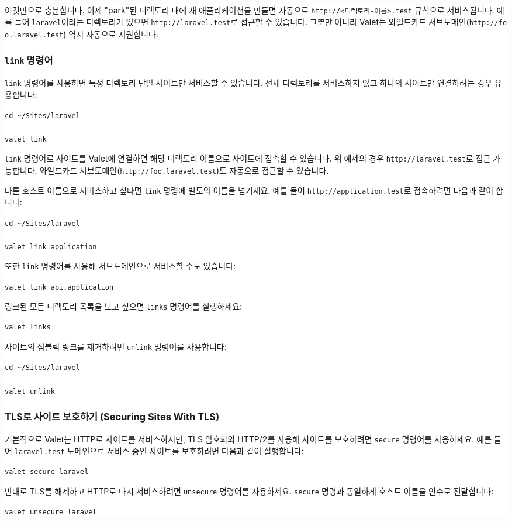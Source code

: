 이것만으로 충분합니다. 이제 "park"된 디렉토리 내에 새 애플리케이션을 만들면 자동으로 `http://<디렉토리-이름>.test` 규칙으로 서비스됩니다. 예를 들어 `laravel`이라는 디렉토리가 있으면 `http://laravel.test`로 접근할 수 있습니다. 그뿐만 아니라 Valet는 와일드카드 서브도메인(`http://foo.laravel.test`) 역시 자동으로 지원합니다.

<a name="the-link-command"></a>
### `link` 명령어

`link` 명령어를 사용하면 특정 디렉토리 단일 사이트만 서비스할 수 있습니다. 전체 디렉토리를 서비스하지 않고 하나의 사이트만 연결하려는 경우 유용합니다:

```shell
cd ~/Sites/laravel

valet link
```

`link` 명령어로 사이트를 Valet에 연결하면 해당 디렉토리 이름으로 사이트에 접속할 수 있습니다. 위 예제의 경우 `http://laravel.test`로 접근 가능합니다. 와일드카드 서브도메인(`http://foo.laravel.test`)도 자동으로 접근할 수 있습니다.

다른 호스트 이름으로 서비스하고 싶다면 `link` 명령에 별도의 이름을 넘기세요. 예를 들어 `http://application.test`로 접속하려면 다음과 같이 합니다:

```shell
cd ~/Sites/laravel

valet link application
```

또한 `link` 명령어를 사용해 서브도메인으로 서비스할 수도 있습니다:

```shell
valet link api.application
```

링크된 모든 디렉토리 목록을 보고 싶으면 `links` 명령어를 실행하세요:

```shell
valet links
```

사이트의 심볼릭 링크를 제거하려면 `unlink` 명령어를 사용합니다:

```shell
cd ~/Sites/laravel

valet unlink
```

<a name="securing-sites"></a>
### TLS로 사이트 보호하기 (Securing Sites With TLS)

기본적으로 Valet는 HTTP로 사이트를 서비스하지만, TLS 암호화와 HTTP/2를 사용해 사이트를 보호하려면 `secure` 명령어를 사용하세요. 예를 들어 `laravel.test` 도메인으로 서비스 중인 사이트를 보호하려면 다음과 같이 실행합니다:

```shell
valet secure laravel
```

반대로 TLS를 해제하고 HTTP로 다시 서비스하려면 `unsecure` 명령어를 사용하세요. `secure` 명령과 동일하게 호스트 이름을 인수로 전달합니다:

```shell
valet unsecure laravel
```
